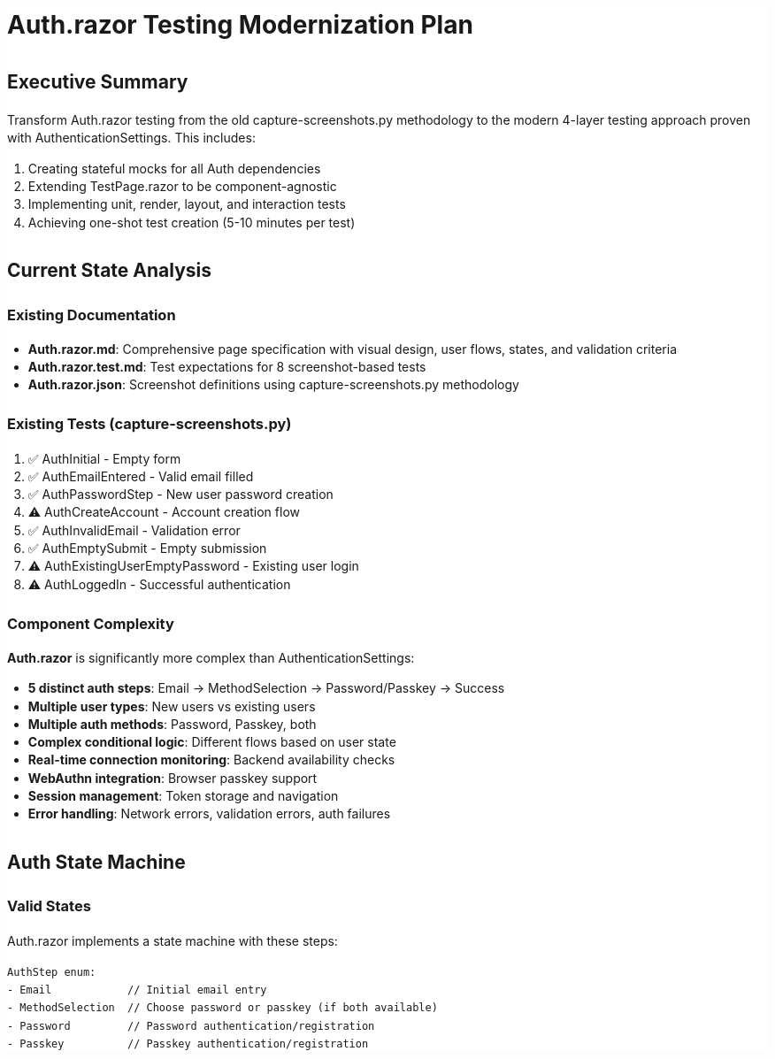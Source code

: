 # Auth.razor Testing Modernization Plan

## Executive Summary

Transform Auth.razor testing from the old capture-screenshots.py methodology to the modern 4-layer testing approach proven with AuthenticationSettings. This includes:
1. Creating stateful mocks for all Auth dependencies
2. Extending TestPage.razor to be component-agnostic
3. Implementing unit, render, layout, and interaction tests
4. Achieving one-shot test creation (5-10 minutes per test)

## Current State Analysis

### Existing Documentation
- **Auth.razor.md**: Comprehensive page specification with visual design, user flows, states, and validation criteria
- **Auth.razor.test.md**: Test expectations for 8 screenshot-based tests
- **Auth.razor.json**: Screenshot definitions using capture-screenshots.py methodology

### Existing Tests (capture-screenshots.py)
1. ✅ AuthInitial - Empty form
2. ✅ AuthEmailEntered - Valid email filled
3. ✅ AuthPasswordStep - New user password creation
4. ⚠️  AuthCreateAccount - Account creation flow
5. ✅ AuthInvalidEmail - Validation error
6. ✅ AuthEmptySubmit - Empty submission
7. ⚠️  AuthExistingUserEmptyPassword - Existing user login
8. ⚠️  AuthLoggedIn - Successful authentication

### Component Complexity

**Auth.razor** is significantly more complex than AuthenticationSettings:
- **5 distinct auth steps**: Email → MethodSelection → Password/Passkey → Success
- **Multiple user types**: New users vs existing users
- **Multiple auth methods**: Password, Passkey, both
- **Complex conditional logic**: Different flows based on user state
- **Real-time connection monitoring**: Backend availability checks
- **WebAuthn integration**: Browser passkey support
- **Session management**: Token storage and navigation
- **Error handling**: Network errors, validation errors, auth failures

## Auth State Machine

### Valid States

Auth.razor implements a state machine with these steps:

```
AuthStep enum:
- Email            // Initial email entry
- MethodSelection  // Choose password or passkey (if both available)
- Password         // Password authentication/registration
- Passkey          // Passkey authentication/registration
```
